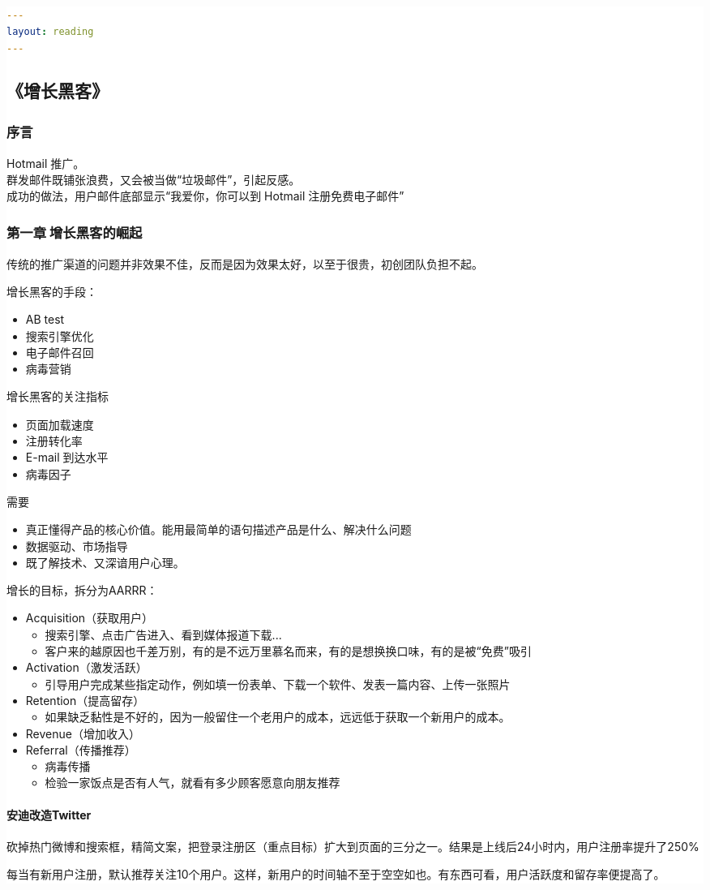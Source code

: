 ```yaml
---
layout: reading
---
```


## 《增长黑客》
### 序言

Hotmail 推广。  
群发邮件既铺张浪费，又会被当做“垃圾邮件”，引起反感。  
成功的做法，用户邮件底部显示“我爱你，你可以到 Hotmail 注册免费电子邮件”

### 第一章 增长黑客的崛起
传统的推广渠道的问题并非效果不佳，反而是因为效果太好，以至于很贵，初创团队负担不起。


增长黑客的手段：
- AB test
- 搜索引擎优化
- 电子邮件召回
- 病毒营销

增长黑客的关注指标
- 页面加载速度
- 注册转化率
- E-mail 到达水平
- 病毒因子

需要
- 真正懂得产品的核心价值。能用最简单的语句描述产品是什么、解决什么问题
- 数据驱动、市场指导
- 既了解技术、又深谙用户心理。


增长的目标，拆分为AARRR：
- Acquisition（获取用户）
    - 搜索引擎、点击广告进入、看到媒体报道下载...
    - 客户来的越原因也千差万别，有的是不远万里慕名而来，有的是想换换口味，有的是被“免费”吸引
- Activation（激发活跃）
    - 引导用户完成某些指定动作，例如填一份表单、下载一个软件、发表一篇内容、上传一张照片
- Retention（提高留存）
    - 如果缺乏黏性是不好的，因为一般留住一个老用户的成本，远远低于获取一个新用户的成本。
- Revenue（增加收入）
- Referral（传播推荐）
    - 病毒传播
    - 检验一家饭点是否有人气，就看有多少顾客愿意向朋友推荐

#### 安迪改造Twitter
砍掉热门微博和搜索框，精简文案，把登录注册区（重点目标）扩大到页面的三分之一。结果是上线后24小时内，用户注册率提升了250%

每当有新用户注册，默认推荐关注10个用户。这样，新用户的时间轴不至于空空如也。有东西可看，用户活跃度和留存率便提高了。
